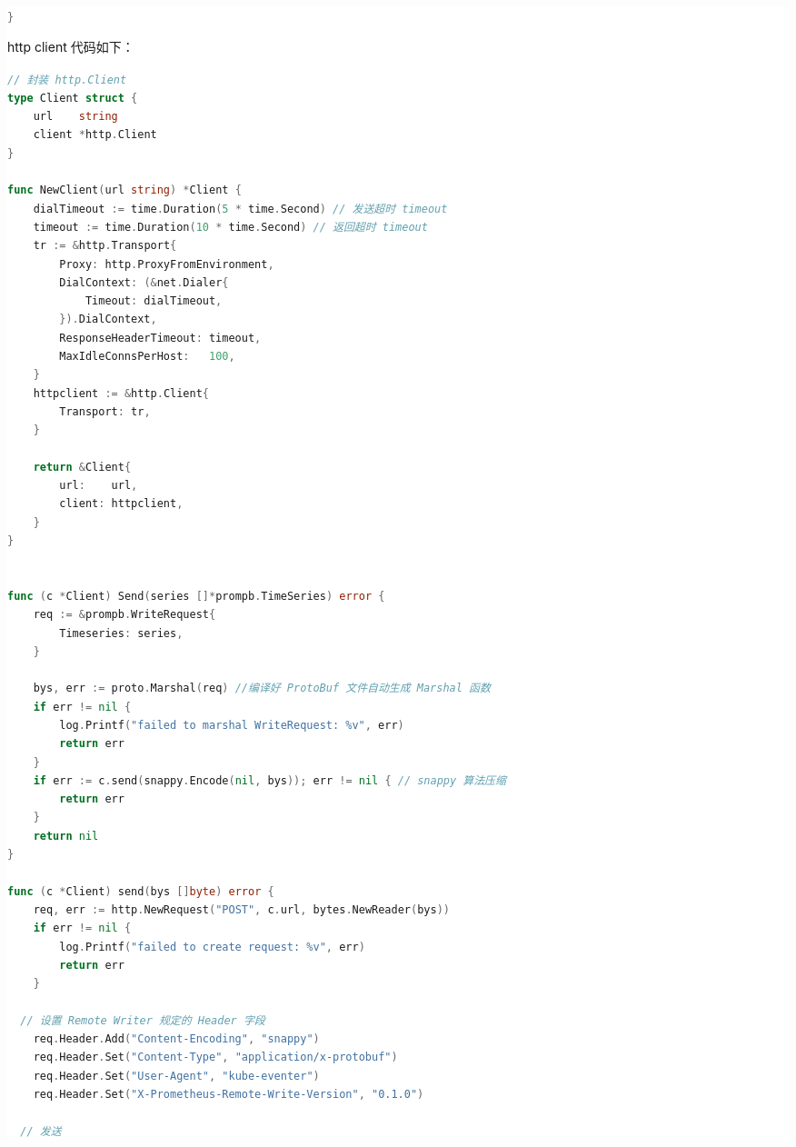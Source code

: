 ```go
}
```

http client 代码如下：

```go
// 封装 http.Client
type Client struct {
	url    string
	client *http.Client
}

func NewClient(url string) *Client {
	dialTimeout := time.Duration(5 * time.Second) // 发送超时 timeout
	timeout := time.Duration(10 * time.Second) // 返回超时 timeout
	tr := &http.Transport{
		Proxy: http.ProxyFromEnvironment,
		DialContext: (&net.Dialer{
			Timeout: dialTimeout,
		}).DialContext,
		ResponseHeaderTimeout: timeout,
		MaxIdleConnsPerHost:   100,
	}
	httpclient := &http.Client{
		Transport: tr,
	}

	return &Client{
		url:    url,
		client: httpclient,
	}
}


func (c *Client) Send(series []*prompb.TimeSeries) error {
	req := &prompb.WriteRequest{
		Timeseries: series,
	}

	bys, err := proto.Marshal(req) //编译好 ProtoBuf 文件自动生成 Marshal 函数
	if err != nil {
		log.Printf("failed to marshal WriteRequest: %v", err)
		return err
	}
	if err := c.send(snappy.Encode(nil, bys)); err != nil { // snappy 算法压缩
		return err
	}
	return nil
}

func (c *Client) send(bys []byte) error {
	req, err := http.NewRequest("POST", c.url, bytes.NewReader(bys))
	if err != nil {
		log.Printf("failed to create request: %v", err)
		return err
	}
  
  // 设置 Remote Writer 规定的 Header 字段
	req.Header.Add("Content-Encoding", "snappy")
	req.Header.Set("Content-Type", "application/x-protobuf")
	req.Header.Set("User-Agent", "kube-eventer")
	req.Header.Set("X-Prometheus-Remote-Write-Version", "0.1.0")

  // 发送
```